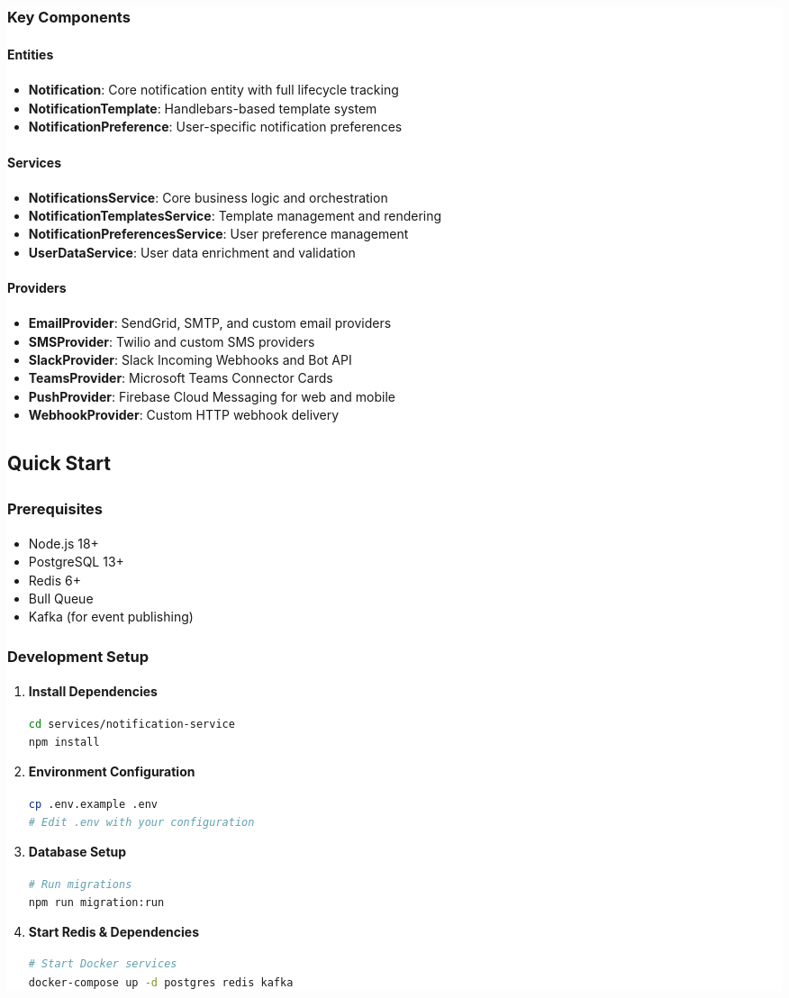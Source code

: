 
### Key Components

#### Entities
- **Notification**: Core notification entity with full lifecycle tracking
- **NotificationTemplate**: Handlebars-based template system
- **NotificationPreference**: User-specific notification preferences

#### Services
- **NotificationsService**: Core business logic and orchestration
- **NotificationTemplatesService**: Template management and rendering
- **NotificationPreferencesService**: User preference management
- **UserDataService**: User data enrichment and validation

#### Providers
- **EmailProvider**: SendGrid, SMTP, and custom email providers
- **SMSProvider**: Twilio and custom SMS providers
- **SlackProvider**: Slack Incoming Webhooks and Bot API
- **TeamsProvider**: Microsoft Teams Connector Cards
- **PushProvider**: Firebase Cloud Messaging for web and mobile
- **WebhookProvider**: Custom HTTP webhook delivery

## Quick Start

### Prerequisites
- Node.js 18+ 
- PostgreSQL 13+
- Redis 6+
- Bull Queue
- Kafka (for event publishing)

### Development Setup

1. **Install Dependencies**
   ```bash
   cd services/notification-service
   npm install
   ```

2. **Environment Configuration**
   ```bash
   cp .env.example .env
   # Edit .env with your configuration
   ```

3. **Database Setup**
   ```bash
   # Run migrations
   npm run migration:run
   ```

4. **Start Redis & Dependencies**
   ```bash
   # Start Docker services
   docker-compose up -d postgres redis kafka
   ```
